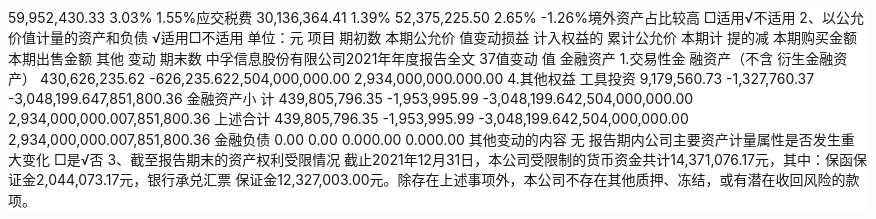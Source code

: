 59,952,430.33
3.03%
1.55%应交税费
30,136,364.41
1.39%
52,375,225.50
2.65%
-1.26%境外资产占比较高
□适用√不适用
2、以公允价值计量的资产和负债
√适用□不适用
单位：元
项目
期初数
本期公允价
值变动损益
计入权益的
累计公允价
本期计
提的减
本期购买金额
本期出售金额
其他
变动
期末数
中孚信息股份有限公司2021年年度报告全文
37值变动
值
金融资产
1.交易性金
融资产（不含
衍生金融资
产）
430,626,235.62
-626,235.622,504,000,000.00
2,934,000,000.000.00
4.其他权益
工具投资
9,179,560.73
-1,327,760.37
-3,048,199.647,851,800.36
金融资产小
计
439,805,796.35
-1,953,995.99
-3,048,199.642,504,000,000.00
2,934,000,000.007,851,800.36
上述合计
439,805,796.35
-1,953,995.99
-3,048,199.642,504,000,000.00
2,934,000,000.007,851,800.36
金融负债
0.00
0.00
0.000.00
0.000.00
其他变动的内容
无
报告期内公司主要资产计量属性是否发生重大变化
□是√否
3、截至报告期末的资产权利受限情况
截止2021年12月31日，本公司受限制的货币资金共计14,371,076.17元，其中：保函保证金2,044,073.17元，银行承兑汇票
保证金12,327,003.00元。除存在上述事项外，本公司不存在其他质押、冻结，或有潜在收回风险的款项。